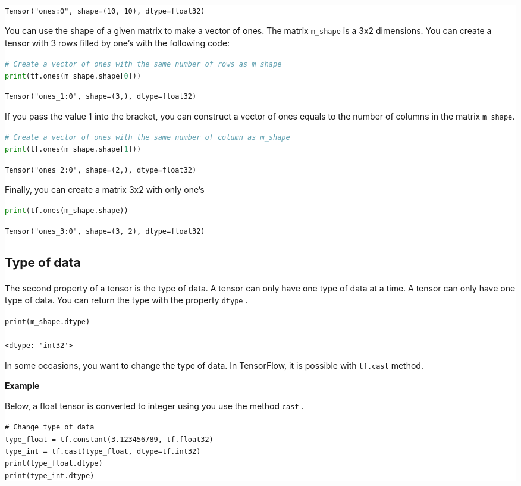 ```
Tensor("ones:0", shape=(10, 10), dtype=float32)
```

You can use the shape of a given matrix to make a vector of ones. The
matrix `m_shape` is a 3x2 dimensions. You can create a tensor with 3
rows filled by one’s with the following code:

```python
# Create a vector of ones with the same number of rows as m_shape
print(tf.ones(m_shape.shape[0]))
```

```
Tensor("ones_1:0", shape=(3,), dtype=float32)
```

If you pass the value 1 into the bracket, you can construct a vector of
ones equals to the number of columns in the matrix `m_shape`.

```python
# Create a vector of ones with the same number of column as m_shape
print(tf.ones(m_shape.shape[1]))
```

```
Tensor("ones_2:0", shape=(2,), dtype=float32)
```

Finally, you can create a matrix 3x2 with only one’s

```python
print(tf.ones(m_shape.shape))
```

```
Tensor("ones_3:0", shape=(3, 2), dtype=float32)
```

## Type of data

The second property of a tensor is the type of data. A tensor can only have
one type of data at a time. A tensor can only have one type of data. You can
return the type with the property ` dtype ` .


    
    print(m_shape.dtype)

    <dtype: 'int32'>


In some occasions, you want to change the type of data. In TensorFlow, it is
possible with ` tf.cast ` method.

**Example**

Below, a float tensor is converted to integer using you use the method ` cast
` .


    
    # Change type of data
    type_float = tf.constant(3.123456789, tf.float32)
    type_int = tf.cast(type_float, dtype=tf.int32)
    print(type_float.dtype)
    print(type_int.dtype)

